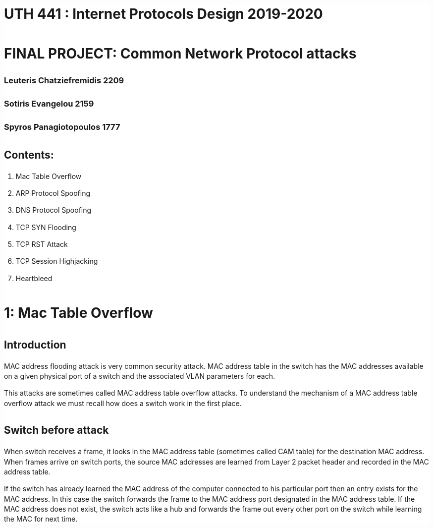 # UTH 441 : Internet Protocols Design 2019-2020

# FINAL PROJECT: Common Network Protocol attacks

### Leuteris Chatziefremidis 2209

### Sotiris Evangelou 2159

### Spyros Panagiotopoulos 1777

## Contents:

1. Mac Table Overflow
2. ARP Protocol Spoofing
3. DNS Protocol Spoofing
4. TCP SYN Flooding
5. TCP RST Attack
6. TCP Session Highjacking
7. Heartbleed

   <div class="page"/>

# 1: Mac Table Overflow

## Introduction

MAC address flooding attack is very common security attack. MAC address table in the switch has the MAC addresses available
on a given physical port of a switch and the associated VLAN parameters for each.

This attacks are sometimes called MAC address table overflow attacks. To understand the mechanism of a MAC address table overflow attack we must recall how does a switch work in the first place.

## Switch before attack

When switch receives a frame, it looks in the MAC address table (sometimes called CAM table) for the destination MAC address. When frames arrive on switch ports, the source MAC addresses are learned from Layer 2 packet header and recorded in the MAC address table.

If the switch has already learned the MAC address of the computer connected to his particular port then an entry exists for the MAC address. In this case the switch forwards the frame to the MAC address port designated in the MAC address table. If the MAC address does not exist, the switch acts like a hub and forwards the frame out every other port on the switch while learning the MAC for next time.

<div>